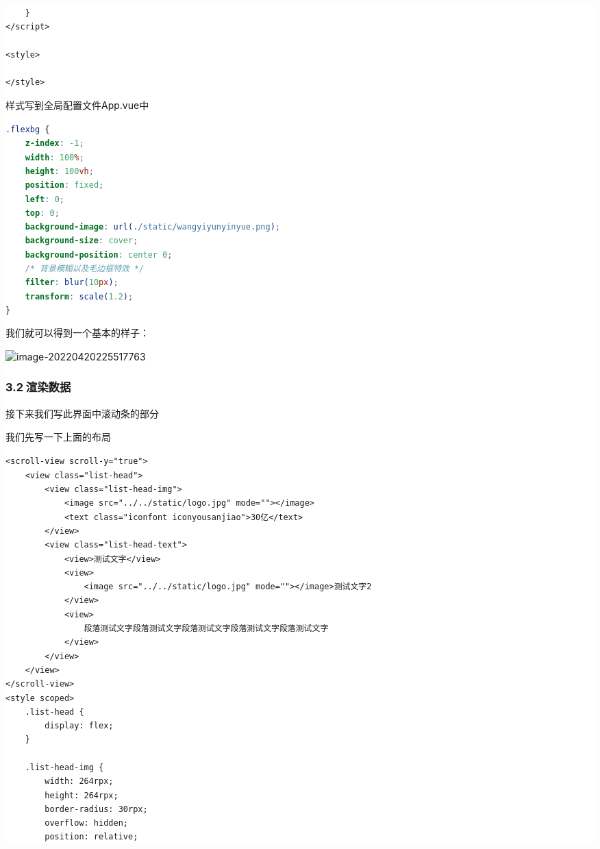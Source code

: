 ```vue
	}
</script>

<style>

</style>
```

样式写到全局配置文件App.vue中

```css
.flexbg {
    z-index: -1;
    width: 100%;
    height: 100vh;
    position: fixed;
    left: 0;
    top: 0;
    background-image: url(./static/wangyiyunyinyue.png);
    background-size: cover;
    background-position: center 0;
    /* 背景模糊以及毛边框特效 */
    filter: blur(10px);
    transform: scale(1.2);
}
```

我们就可以得到一个基本的样子：

![image-20220420225517763](https://cdn.fengxianhub.top/resources-master/202204202255161.png)

### 3.2 渲染数据

接下来我们写此界面中滚动条的部分

我们先写一下上面的布局

```vue
<scroll-view scroll-y="true">
    <view class="list-head">
        <view class="list-head-img">
            <image src="../../static/logo.jpg" mode=""></image>
            <text class="iconfont iconyousanjiao">30亿</text>
        </view>
        <view class="list-head-text">
            <view>测试文字</view>
            <view>
                <image src="../../static/logo.jpg" mode=""></image>测试文字2
            </view>
            <view>
                段落测试文字段落测试文字段落测试文字段落测试文字段落测试文字
            </view>
        </view>
    </view>
</scroll-view>
<style scoped>
	.list-head {
		display: flex;
	}

	.list-head-img {
		width: 264rpx;
		height: 264rpx;
		border-radius: 30rpx;
		overflow: hidden;
		position: relative;
```